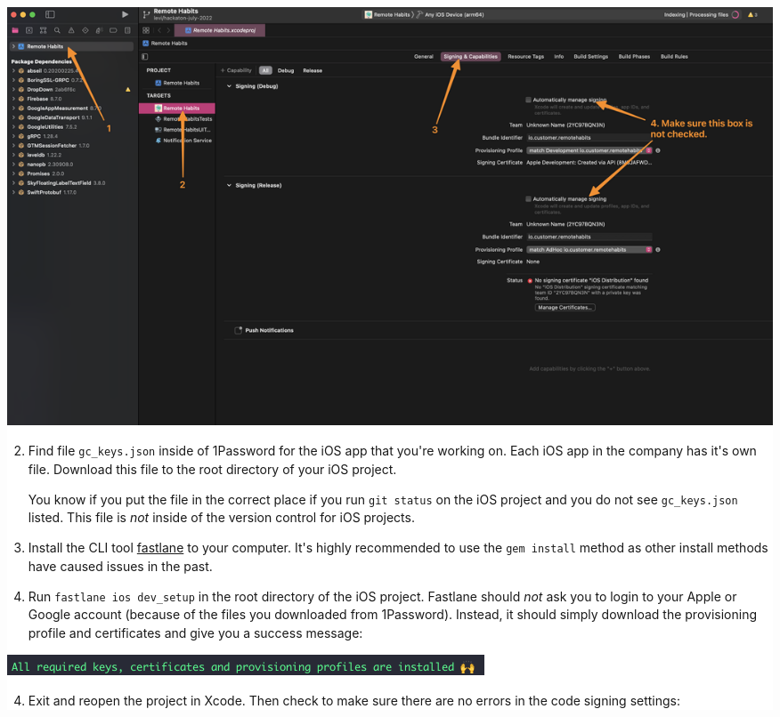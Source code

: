    ![Open app target > signing and capabilities > disable automatically manage signing](images/xcode_disable_auto_signing.png)

2. Find file `gc_keys.json` inside of 1Password for the iOS app that you're working on. Each iOS app in the company has it's own file. Download this file to the root directory of your iOS project. 

   You know if you put the file in the correct place if you run `git status` on the iOS project and you do not see `gc_keys.json` listed. This file is *not* inside of the version control for iOS projects. 

3. Install the CLI tool [fastlane](https://docs.fastlane.tools/getting-started/ios/setup/#installing-fastlane) to your computer. It's highly recommended to use the `gem install` method as other install methods have caused issues in the past.

4. Run `fastlane ios dev_setup` in the root directory of the iOS project. Fastlane should *not* ask you to login to your Apple or Google account (because of the files you downloaded from 1Password). Instead, it should  simply download the provisioning profile and certificates and give you a success message:

![if running fastlane match is successful, you should receive a message "All required keys, certificates, and provisioning profiles are installed"](images/fastlane_match_successs.png)

4. Exit and reopen the project in Xcode. Then check to make sure there are no errors in the code signing settings:
